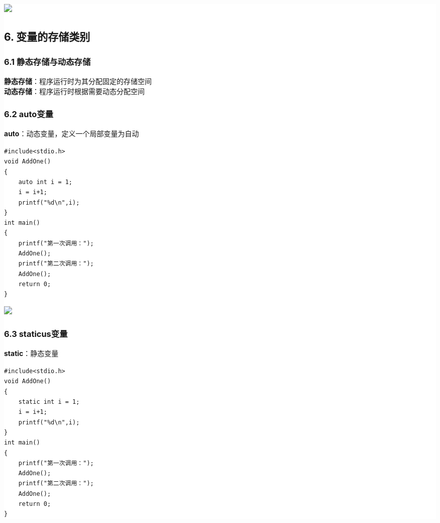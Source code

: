 

![](https://djm-1317856319.cos.ap-shanghai.myqcloud.com/djm-1317856319/202306301550896.png)



## 6. 变量的存储类别


### 6.1 静态存储与动态存储


**静态存储**：程序运行时为其分配固定的存储空间  
**动态存储**：程序运行时根据需要动态分配空间



### 6.2 auto变量


**auto**：动态变量，定义一个局部变量为自动



```plain
#include<stdio.h>
void AddOne()
{
    auto int i = 1;
    i = i+1;
    printf("%d\n",i);
}
int main()
{
    printf("第一次调用：");
    AddOne();
    printf("第二次调用：");
    AddOne();
    return 0;
}
```



![](https://djm-1317856319.cos.ap-shanghai.myqcloud.com/djm-1317856319/202306301615232.png)



### 6.3 staticus变量


**static**：静态变量



```plain
#include<stdio.h>
void AddOne()
{
    static int i = 1;
    i = i+1;
    printf("%d\n",i);
}
int main()
{
    printf("第一次调用：");
    AddOne();
    printf("第二次调用：");
    AddOne();
    return 0;
}
```
